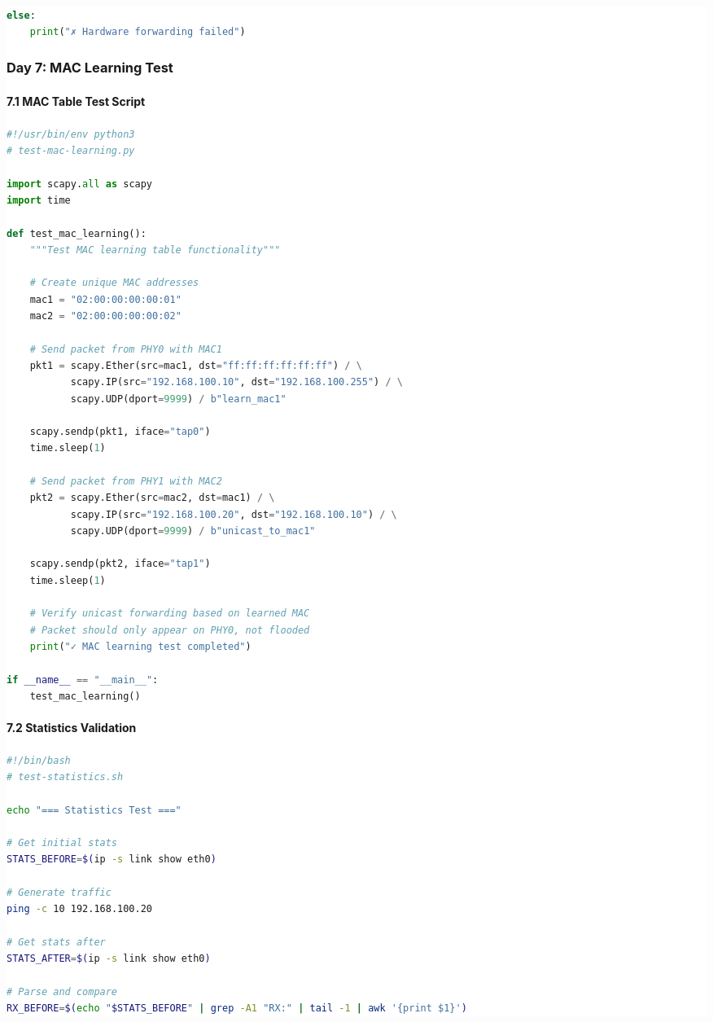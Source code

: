 ```python
else:
    print("✗ Hardware forwarding failed")
```

### Day 7: MAC Learning Test

#### 7.1 MAC Table Test Script
```python
#!/usr/bin/env python3
# test-mac-learning.py

import scapy.all as scapy
import time

def test_mac_learning():
    """Test MAC learning table functionality"""
    
    # Create unique MAC addresses
    mac1 = "02:00:00:00:00:01"
    mac2 = "02:00:00:00:00:02"
    
    # Send packet from PHY0 with MAC1
    pkt1 = scapy.Ether(src=mac1, dst="ff:ff:ff:ff:ff:ff") / \
           scapy.IP(src="192.168.100.10", dst="192.168.100.255") / \
           scapy.UDP(dport=9999) / b"learn_mac1"
    
    scapy.sendp(pkt1, iface="tap0")
    time.sleep(1)
    
    # Send packet from PHY1 with MAC2
    pkt2 = scapy.Ether(src=mac2, dst=mac1) / \
           scapy.IP(src="192.168.100.20", dst="192.168.100.10") / \
           scapy.UDP(dport=9999) / b"unicast_to_mac1"
    
    scapy.sendp(pkt2, iface="tap1")
    time.sleep(1)
    
    # Verify unicast forwarding based on learned MAC
    # Packet should only appear on PHY0, not flooded
    print("✓ MAC learning test completed")

if __name__ == "__main__":
    test_mac_learning()
```

#### 7.2 Statistics Validation
```bash
#!/bin/bash
# test-statistics.sh

echo "=== Statistics Test ==="

# Get initial stats
STATS_BEFORE=$(ip -s link show eth0)

# Generate traffic
ping -c 10 192.168.100.20

# Get stats after
STATS_AFTER=$(ip -s link show eth0)

# Parse and compare
RX_BEFORE=$(echo "$STATS_BEFORE" | grep -A1 "RX:" | tail -1 | awk '{print $1}')
```